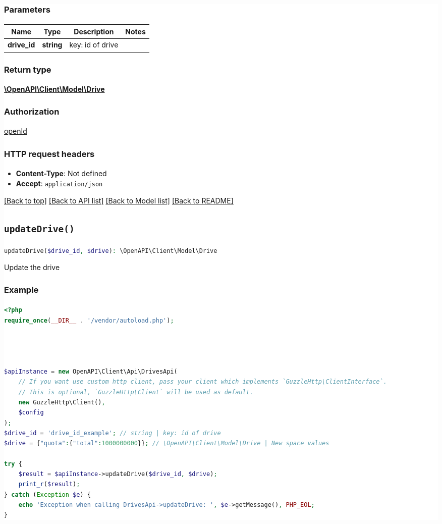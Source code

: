 ### Parameters

| Name | Type | Description  | Notes |
| ------------- | ------------- | ------------- | ------------- |
| **drive_id** | **string**| key: id of drive | |

### Return type

[**\OpenAPI\Client\Model\Drive**](../Model/Drive.md)

### Authorization

[openId](../../README.md#openId)

### HTTP request headers

- **Content-Type**: Not defined
- **Accept**: `application/json`

[[Back to top]](#) [[Back to API list]](../../README.md#endpoints)
[[Back to Model list]](../../README.md#models)
[[Back to README]](../../README.md)

## `updateDrive()`

```php
updateDrive($drive_id, $drive): \OpenAPI\Client\Model\Drive
```

Update the drive

### Example

```php
<?php
require_once(__DIR__ . '/vendor/autoload.php');




$apiInstance = new OpenAPI\Client\Api\DrivesApi(
    // If you want use custom http client, pass your client which implements `GuzzleHttp\ClientInterface`.
    // This is optional, `GuzzleHttp\Client` will be used as default.
    new GuzzleHttp\Client(),
    $config
);
$drive_id = 'drive_id_example'; // string | key: id of drive
$drive = {"quota":{"total":1000000000}}; // \OpenAPI\Client\Model\Drive | New space values

try {
    $result = $apiInstance->updateDrive($drive_id, $drive);
    print_r($result);
} catch (Exception $e) {
    echo 'Exception when calling DrivesApi->updateDrive: ', $e->getMessage(), PHP_EOL;
}
```
